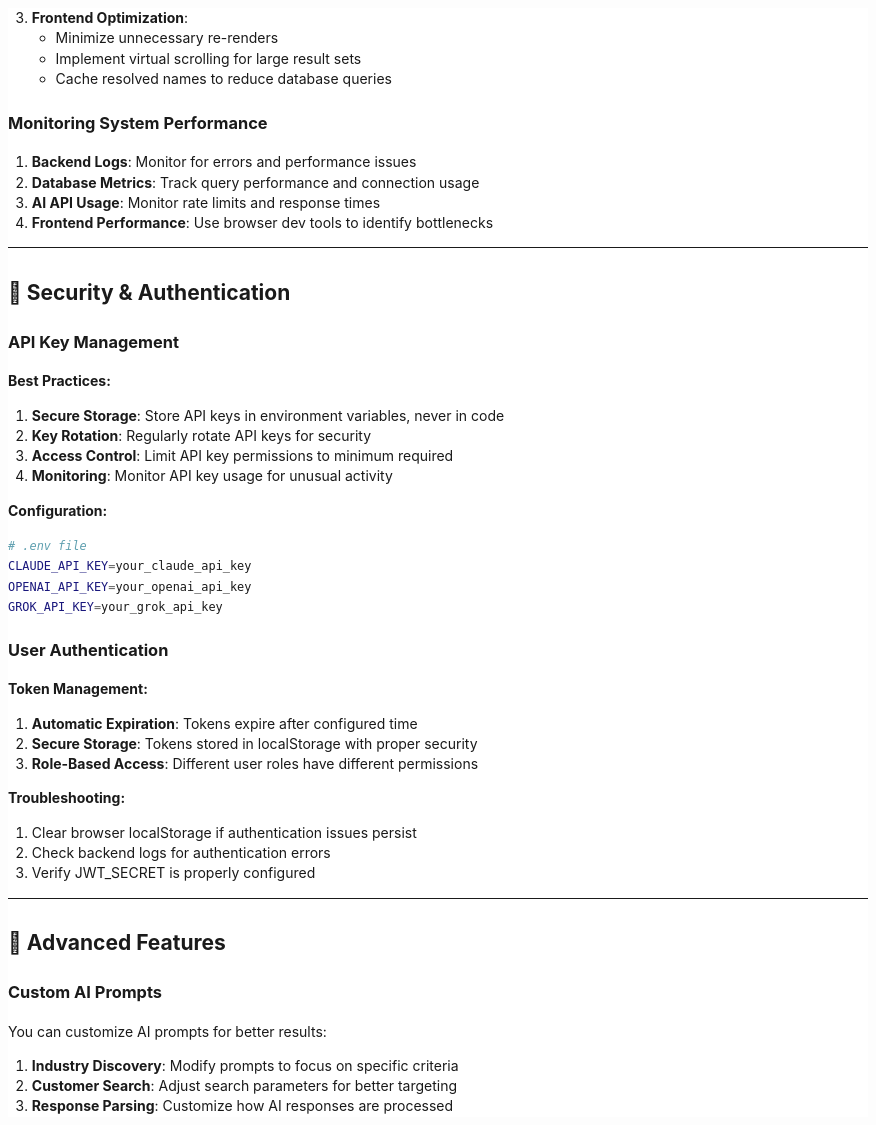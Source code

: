 3. **Frontend Optimization**:
   - Minimize unnecessary re-renders
   - Implement virtual scrolling for large result sets
   - Cache resolved names to reduce database queries

### Monitoring System Performance

1. **Backend Logs**: Monitor for errors and performance issues
2. **Database Metrics**: Track query performance and connection usage
3. **AI API Usage**: Monitor rate limits and response times
4. **Frontend Performance**: Use browser dev tools to identify bottlenecks

---

## 🔐 Security & Authentication

### API Key Management

**Best Practices:**
1. **Secure Storage**: Store API keys in environment variables, never in code
2. **Key Rotation**: Regularly rotate API keys for security
3. **Access Control**: Limit API key permissions to minimum required
4. **Monitoring**: Monitor API key usage for unusual activity

**Configuration:**
```bash
# .env file
CLAUDE_API_KEY=your_claude_api_key
OPENAI_API_KEY=your_openai_api_key
GROK_API_KEY=your_grok_api_key
```

### User Authentication

**Token Management:**
1. **Automatic Expiration**: Tokens expire after configured time
2. **Secure Storage**: Tokens stored in localStorage with proper security
3. **Role-Based Access**: Different user roles have different permissions

**Troubleshooting:**
1. Clear browser localStorage if authentication issues persist
2. Check backend logs for authentication errors
3. Verify JWT_SECRET is properly configured

---

## 🚀 Advanced Features

### Custom AI Prompts

You can customize AI prompts for better results:

1. **Industry Discovery**: Modify prompts to focus on specific criteria
2. **Customer Search**: Adjust search parameters for better targeting
3. **Response Parsing**: Customize how AI responses are processed

